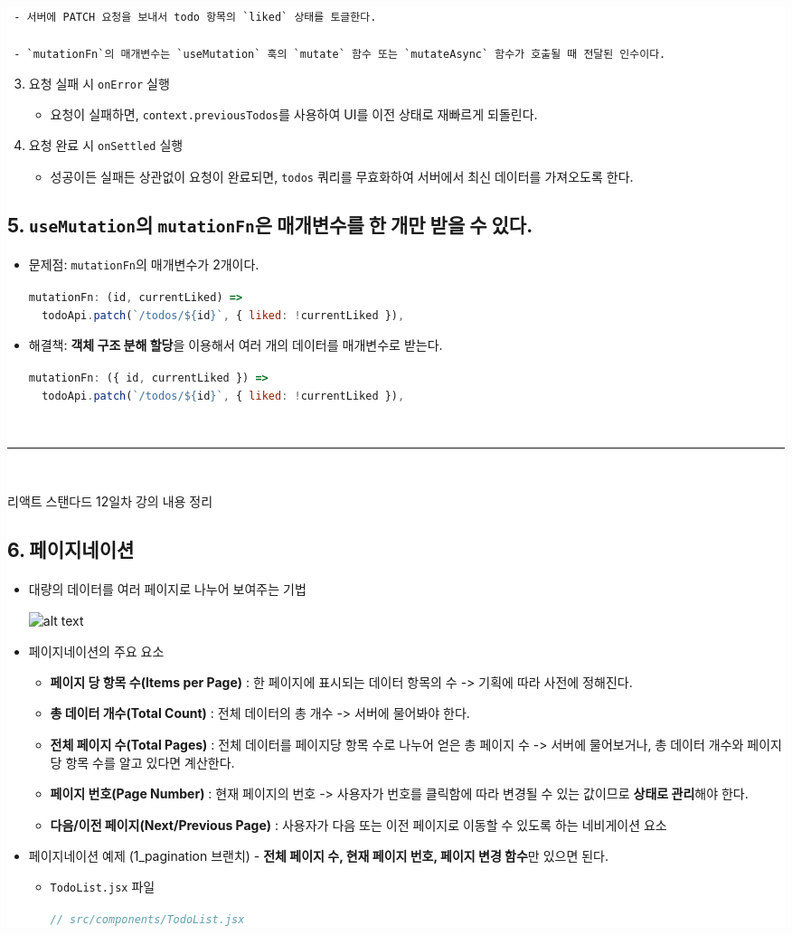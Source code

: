      - 서버에 PATCH 요청을 보내서 todo 항목의 `liked` 상태를 토글한다.

     - `mutationFn`의 매개변수는 `useMutation` 훅의 `mutate` 함수 또는 `mutateAsync` 함수가 호출될 때 전달된 인수이다.

  3. 요청 실패 시 `onError` 실행

     - 요청이 실패하면, `context.previousTodos`를 사용하여 UI를 이전 상태로 재빠르게 되돌린다.

  4. 요청 완료 시 `onSettled` 실행

     - 성공이든 실패든 상관없이 요청이 완료되면, `todos` 쿼리를 무효화하여 서버에서 최신 데이터를 가져오도록 한다.

## 5. `useMutation`의 `mutationFn`은 매개변수를 한 개만 받을 수 있다.

- 문제점: `mutationFn`의 매개변수가 2개이다.

  ```jsx
  mutationFn: (id, currentLiked) =>
    todoApi.patch(`/todos/${id}`, { liked: !currentLiked }),
  ```

- 해결책: **객체 구조 분해 할당**을 이용해서 여러 개의 데이터를 매개변수로 받는다.

  ```jsx
  mutationFn: ({ id, currentLiked }) =>
    todoApi.patch(`/todos/${id}`, { liked: !currentLiked }),
  ```

<br>
<hr>
<br>

리액트 스탠다드 12일차 강의 내용 정리

## 6. 페이지네이션

- 대량의 데이터를 여러 페이지로 나누어 보여주는 기법

  ![alt text](https://teamsparta.notion.site/image/https%3A%2F%2Fprod-files-secure.s3.us-west-2.amazonaws.com%2F83c75a39-3aba-4ba4-a792-7aefe4b07895%2Fc99e787b-a037-4123-844d-18729790b342%2FUntitled.png?table=block&id=0abe8058-cfc9-4860-8ce7-7197846db1c3&spaceId=83c75a39-3aba-4ba4-a792-7aefe4b07895&width=250&userId=&cache=v2)

- 페이지네이션의 주요 요소

  - **페이지 당 항목 수(Items per Page)** : 한 페이지에 표시되는 데이터 항목의 수 -> 기획에 따라 사전에 정해진다.

  - **총 데이터 개수(Total Count)** : 전체 데이터의 총 개수 -> 서버에 물어봐야 한다.

  - **전체 페이지 수(Total Pages)** : 전체 데이터를 페이지당 항목 수로 나누어 얻은 총 페이지 수 -> 서버에 물어보거나, 총 데이터 개수와 페이지 당 항목 수를 알고 있다면 계산한다.

  - **페이지 번호(Page Number)** : 현재 페이지의 번호 -> 사용자가 번호를 클릭함에 따라 변경될 수 있는 값이므로 **상태로 관리**해야 한다.

  - **다음/이전 페이지(Next/Previous Page)** : 사용자가 다음 또는 이전 페이지로 이동할 수 있도록 하는 네비게이션 요소

- 페이지네이션 예제 (1_pagination 브랜치) - **전체 페이지 수, 현재 페이지 번호, 페이지 변경 함수**만 있으면 된다.

  - `TodoList.jsx` 파일

    ```jsx
    // src/components/TodoList.jsx
